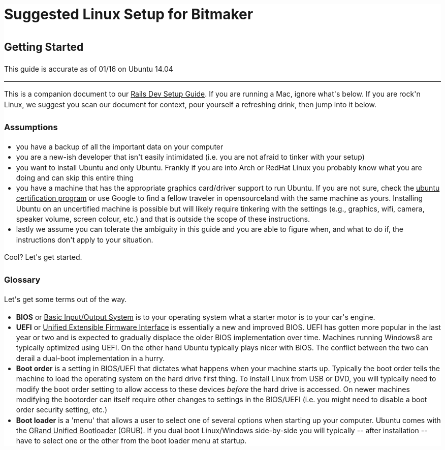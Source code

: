 # Suggested Linux Setup for Bitmaker

## Getting Started

This guide is accurate as of 01/16 on Ubuntu 14.04

<hr>

This is a companion document to our [Rails Dev Setup Guide](https://github.com/bitmakerlabs/rails-dev-setup-guide). If you are running a Mac, ignore what's below. If you are rock'n Linux, we suggest you scan our document for context, pour yourself a refreshing drink, then jump into it below.

### Assumptions

* you have a backup of all the important data on your computer
* you are a new-ish developer that isn't easily intimidated (i.e. you are not afraid to tinker with your setup)
* you want to install Ubuntu and only Ubuntu. Frankly if you are into Arch or RedHat Linux you probably know what you are doing and can skip this entire thing
* you have a machine that has the appropriate graphics card/driver support to run Ubuntu. If you are not sure, check the [ubuntu certification program](http://www.ubuntu.com/certification/desktop/ "Ubuntu Desktop certified hardware") or use Google to find a fellow traveler in opensourceland with the same machine as yours. Installing Ubuntu on an uncertified machine is possible but will likely require tinkering with the settings (e.g., graphics, wifi, camera, speaker volume, screen colour, etc.) and that is outside the scope of these instructions. 
* lastly we assume you can tolerate the ambiguity in this guide and you are able to figure when, and what to do if, the instructions don't apply to your situation. 

Cool? Let's get started.

### Glossary

Let's get some terms out of the way.

* __BIOS__ or [Basic Input/Output System](http://en.wikipedia.org/wiki/BIOS "Wikipedia entry for BIOS") is to your operating system what a starter motor is to your car's engine.
* __UEFI__ or [Unified Extensible Firmware Interface](http://en.wikipedia.org/wiki/Unified_Extensible_Firmware_Interface "Wikipedia Entry for UEFI") is essentially a new and improved BIOS. UEFI has gotten more popular in the last year or two and is expected to gradually displace the older BIOS implementation over time. Machines running Windows8 are typically optimized using UEFI. On the other hand Ubuntu typically plays nicer with BIOS. The conflict between the two can derail a dual-boot implementation in a hurry. 
* __Boot order__ is a setting in BIOS/UEFI that dictates what happens when your machine starts up. Typically the boot order tells the machine to load the operating system on the hard drive first thing. To install Linux from USB or DVD, you will typically need to modify the boot order setting to allow access to these devices _before_ the hard drive is accessed. On newer machines modifying the bootorder can itself require other changes to settings in the BIOS/UEFI (i.e. you might need to disable a boot order security setting, etc.)
* __Boot loader__ is a 'menu' that allows a user to select one of several options when starting up your computer. Ubuntu comes with the [GRand Unified Bootloader](http://en.wikipedia.org/wiki/GRand_Unified_Bootloader "Wikipedia entry for GRUB") (GRUB). If you dual boot Linux/Windows side-by-side you will typically -- after installation -- have to select one or the other from the boot loader menu at startup.
